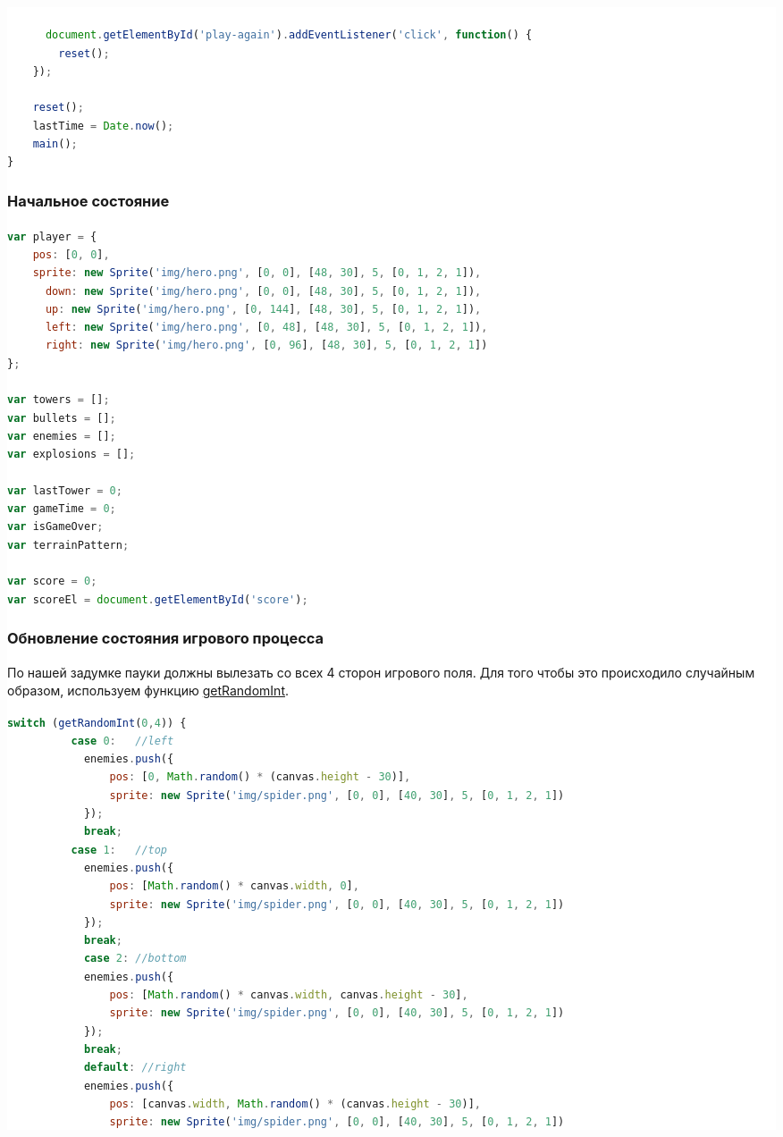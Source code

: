 ```javascript

	  document.getElementById('play-again').addEventListener('click', function() {
        reset();
    });
	
    reset();
    lastTime = Date.now();
    main();
}
```
### Начальное состояние
```javascript
var player = {
    pos: [0, 0],
    sprite: new Sprite('img/hero.png', [0, 0], [48, 30], 5, [0, 1, 2, 1]),
	  down: new Sprite('img/hero.png', [0, 0], [48, 30], 5, [0, 1, 2, 1]),
	  up: new Sprite('img/hero.png', [0, 144], [48, 30], 5, [0, 1, 2, 1]),
	  left: new Sprite('img/hero.png', [0, 48], [48, 30], 5, [0, 1, 2, 1]),
	  right: new Sprite('img/hero.png', [0, 96], [48, 30], 5, [0, 1, 2, 1])
};

var towers = [];
var bullets = [];
var enemies = [];
var explosions = [];

var lastTower = 0;
var gameTime = 0;
var isGameOver;
var terrainPattern;

var score = 0;
var scoreEl = document.getElementById('score');
```

### Обновление состояния игрового процесса
По нашей задумке пауки должны вылезать со всех 4 сторон игрового поля. Для того чтобы это происходило случайным образом, используем функцию [getRandomInt](https://developer.mozilla.org/en-US/docs/Web/JavaScript/Reference/Global_Objects/Math/random).
```javascript
switch (getRandomInt(0,4)) {
		  case 0:	//left
			enemies.push({
				pos: [0, Math.random() * (canvas.height - 30)],
				sprite: new Sprite('img/spider.png', [0, 0], [40, 30], 5, [0, 1, 2, 1])
			});
			break;
		  case 1:	//top
			enemies.push({
				pos: [Math.random() * canvas.width, 0],
				sprite: new Sprite('img/spider.png', [0, 0], [40, 30], 5, [0, 1, 2, 1])
			});
			break;
			case 2:	//bottom
			enemies.push({
				pos: [Math.random() * canvas.width, canvas.height - 30],
				sprite: new Sprite('img/spider.png', [0, 0], [40, 30], 5, [0, 1, 2, 1])
			});
			break;
			default: //right
			enemies.push({
				pos: [canvas.width, Math.random() * (canvas.height - 30)],
				sprite: new Sprite('img/spider.png', [0, 0], [40, 30], 5, [0, 1, 2, 1])
```